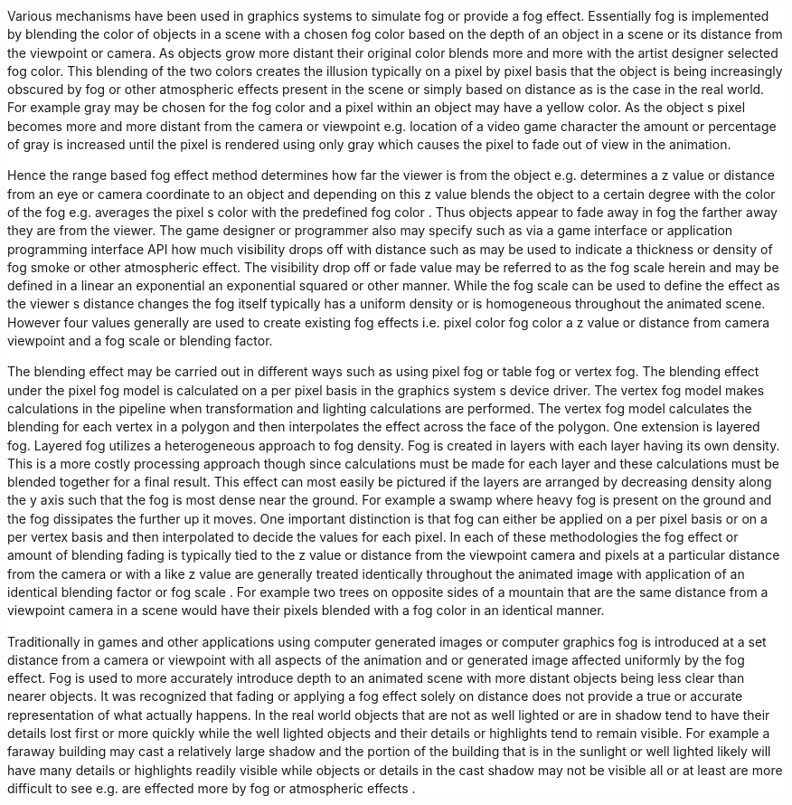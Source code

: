 Various mechanisms have been used in graphics systems to simulate fog or provide a fog effect. Essentially fog is implemented by blending the color of objects in a scene with a chosen fog color based on the depth of an object in a scene or its distance from the viewpoint or camera. As objects grow more distant their original color blends more and more with the artist designer selected fog color. This blending of the two colors creates the illusion typically on a pixel by pixel basis that the object is being increasingly obscured by fog or other atmospheric effects present in the scene or simply based on distance as is the case in the real world. For example gray may be chosen for the fog color and a pixel within an object may have a yellow color. As the object s pixel becomes more and more distant from the camera or viewpoint e.g. location of a video game character the amount or percentage of gray is increased until the pixel is rendered using only gray which causes the pixel to fade out of view in the animation.

Hence the range based fog effect method determines how far the viewer is from the object e.g. determines a z value or distance from an eye or camera coordinate to an object and depending on this z value blends the object to a certain degree with the color of the fog e.g. averages the pixel s color with the predefined fog color . Thus objects appear to fade away in fog the farther away they are from the viewer. The game designer or programmer also may specify such as via a game interface or application programming interface API how much visibility drops off with distance such as may be used to indicate a thickness or density of fog smoke or other atmospheric effect. The visibility drop off or fade value may be referred to as the fog scale herein and may be defined in a linear an exponential an exponential squared or other manner. While the fog scale can be used to define the effect as the viewer s distance changes the fog itself typically has a uniform density or is homogeneous throughout the animated scene. However four values generally are used to create existing fog effects i.e. pixel color fog color a z value or distance from camera viewpoint and a fog scale or blending factor.

The blending effect may be carried out in different ways such as using pixel fog or table fog or vertex fog. The blending effect under the pixel fog model is calculated on a per pixel basis in the graphics system s device driver. The vertex fog model makes calculations in the pipeline when transformation and lighting calculations are performed. The vertex fog model calculates the blending for each vertex in a polygon and then interpolates the effect across the face of the polygon. One extension is layered fog. Layered fog utilizes a heterogeneous approach to fog density. Fog is created in layers with each layer having its own density. This is a more costly processing approach though since calculations must be made for each layer and these calculations must be blended together for a final result. This effect can most easily be pictured if the layers are arranged by decreasing density along the y axis such that the fog is most dense near the ground. For example a swamp where heavy fog is present on the ground and the fog dissipates the further up it moves. One important distinction is that fog can either be applied on a per pixel basis or on a per vertex basis and then interpolated to decide the values for each pixel. In each of these methodologies the fog effect or amount of blending fading is typically tied to the z value or distance from the viewpoint camera and pixels at a particular distance from the camera or with a like z value are generally treated identically throughout the animated image with application of an identical blending factor or fog scale . For example two trees on opposite sides of a mountain that are the same distance from a viewpoint camera in a scene would have their pixels blended with a fog color in an identical manner.

Traditionally in games and other applications using computer generated images or computer graphics fog is introduced at a set distance from a camera or viewpoint with all aspects of the animation and or generated image affected uniformly by the fog effect. Fog is used to more accurately introduce depth to an animated scene with more distant objects being less clear than nearer objects. It was recognized that fading or applying a fog effect solely on distance does not provide a true or accurate representation of what actually happens. In the real world objects that are not as well lighted or are in shadow tend to have their details lost first or more quickly while the well lighted objects and their details or highlights tend to remain visible. For example a faraway building may cast a relatively large shadow and the portion of the building that is in the sunlight or well lighted likely will have many details or highlights readily visible while objects or details in the cast shadow may not be visible all or at least are more difficult to see e.g. are effected more by fog or atmospheric effects .
